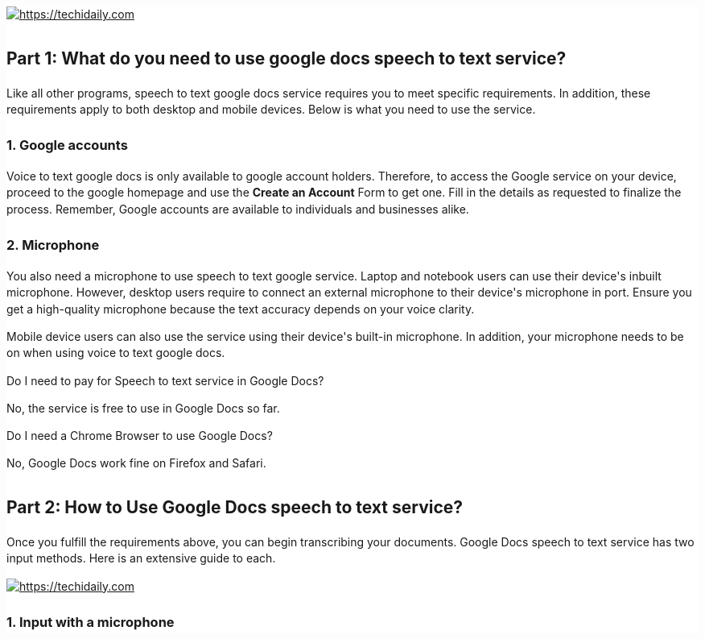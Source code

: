 
<a href="https://appsumo.8odi.net/c/5597632/2105882/7443" target="_top" id="2105882">
  <img src="//a.impactradius-go.com/display-ad/7443-2105882" border="0" alt="https://techidaily.com" width="728" height="90"/>
</a>
<img height="0" width="0" src="https://appsumo.8odi.net/i/5597632/2105882/7443" style="position:absolute;visibility:hidden;" border="0" />


## Part 1: What do you need to use google docs speech to text service?

Like all other programs, speech to text google docs service requires you to meet specific requirements. In addition, these requirements apply to both desktop and mobile devices. Below is what you need to use the service.

### 1\. Google accounts

Voice to text google docs is only available to google account holders. Therefore, to access the Google service on your device, proceed to the google homepage and use the **Create an Account** Form to get one. Fill in the details as requested to finalize the process. Remember, Google accounts are available to individuals and businesses alike.

### 2\. Microphone

You also need a microphone to use speech to text google service. Laptop and notebook users can use their device's inbuilt microphone. However, desktop users require to connect an external microphone to their device's microphone in port. Ensure you get a high-quality microphone because the text accuracy depends on your voice clarity.

Mobile device users can also use the service using their device's built-in microphone. In addition, your microphone needs to be on when using voice to text google docs.

Do I need to pay for Speech to text service in Google Docs?

No, the service is free to use in Google Docs so far.

Do I need a Chrome Browser to use Google Docs?

No, Google Docs work fine on Firefox and Safari.

## Part 2: How to Use Google Docs speech to text service?

Once you fulfill the requirements above, you can begin transcribing your documents. Google Docs speech to text service has two input methods. Here is an extensive guide to each.


<a href="https://aligracehair.sjv.io/c/5597632/2135349/19272" target="_top" id="2135349">
  <img src="//a.impactradius-go.com/display-ad/19272-2135349" border="0" alt="https://techidaily.com" width="120" height="90"/>
</a>
<img height="0" width="0" src="https://aligracehair.sjv.io/i/5597632/2135349/19272" style="position:absolute;visibility:hidden;" border="0" />


### 1\. Input with a microphone
